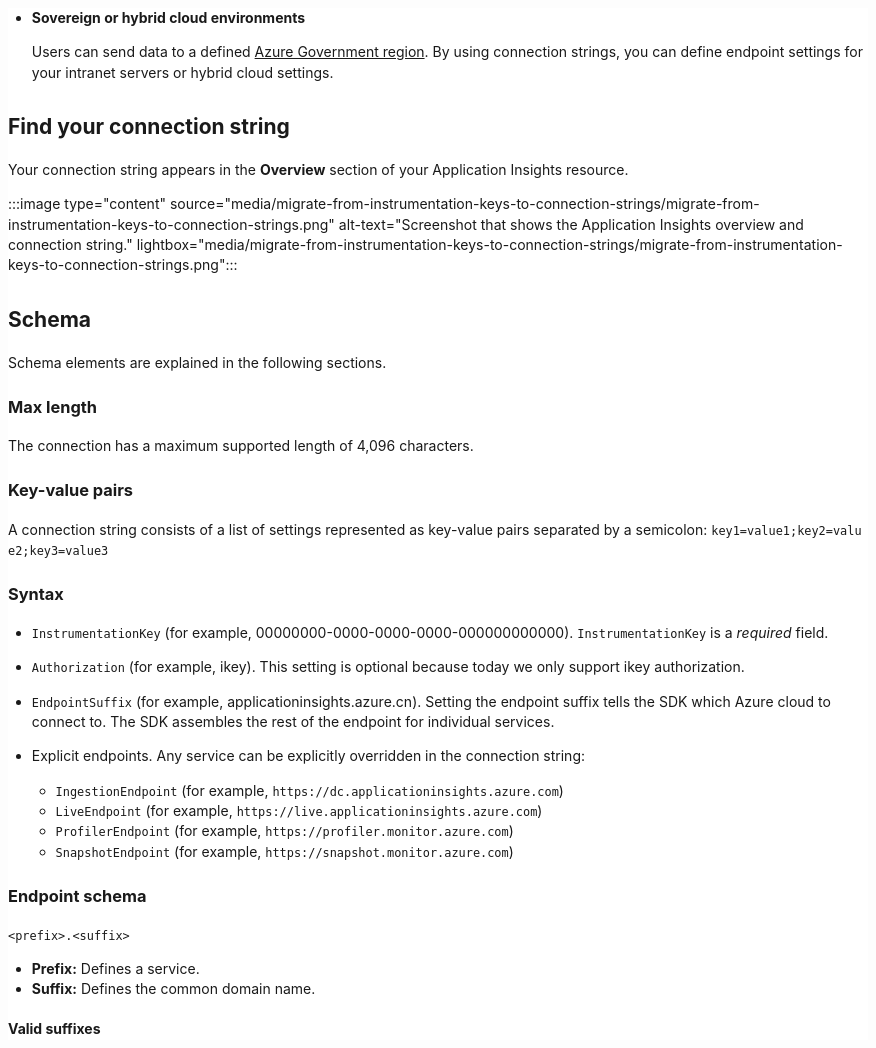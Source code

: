 * **Sovereign or hybrid cloud environments**

    Users can send data to a defined [Azure Government region](/azure/azure-government/compare-azure-government-global-azure#application-insights). By using connection strings, you can define endpoint settings for your intranet servers or hybrid cloud settings.

## Find your connection string

Your connection string appears in the **Overview** section of your Application Insights resource.

:::image type="content" source="media/migrate-from-instrumentation-keys-to-connection-strings/migrate-from-instrumentation-keys-to-connection-strings.png" alt-text="Screenshot that shows the Application Insights overview and connection string." lightbox="media/migrate-from-instrumentation-keys-to-connection-strings/migrate-from-instrumentation-keys-to-connection-strings.png":::

## Schema

Schema elements are explained in the following sections.

### Max length

The connection has a maximum supported length of 4,096 characters.

### Key-value pairs

A connection string consists of a list of settings represented as key-value pairs separated by a semicolon:
`key1=value1;key2=value2;key3=value3`

### Syntax

* `InstrumentationKey` (for example, 00000000-0000-0000-0000-000000000000).
  `InstrumentationKey` is a *required* field.

* `Authorization` (for example, ikey). This setting is optional because today we only support ikey authorization.

* `EndpointSuffix` (for example, applicationinsights.azure.cn). Setting the endpoint suffix tells the SDK which Azure cloud to connect to. The SDK assembles the rest of the endpoint for individual services.

* Explicit endpoints. Any service can be explicitly overridden in the connection string:
    * `IngestionEndpoint` (for example, `https://dc.applicationinsights.azure.com`)
    * `LiveEndpoint` (for example, `https://live.applicationinsights.azure.com`)
    * `ProfilerEndpoint` (for example, `https://profiler.monitor.azure.com`)
    * `SnapshotEndpoint` (for example, `https://snapshot.monitor.azure.com`)

### Endpoint schema

`<prefix>.<suffix>`
* **Prefix:** Defines a service.
* **Suffix:** Defines the common domain name.

#### Valid suffixes
